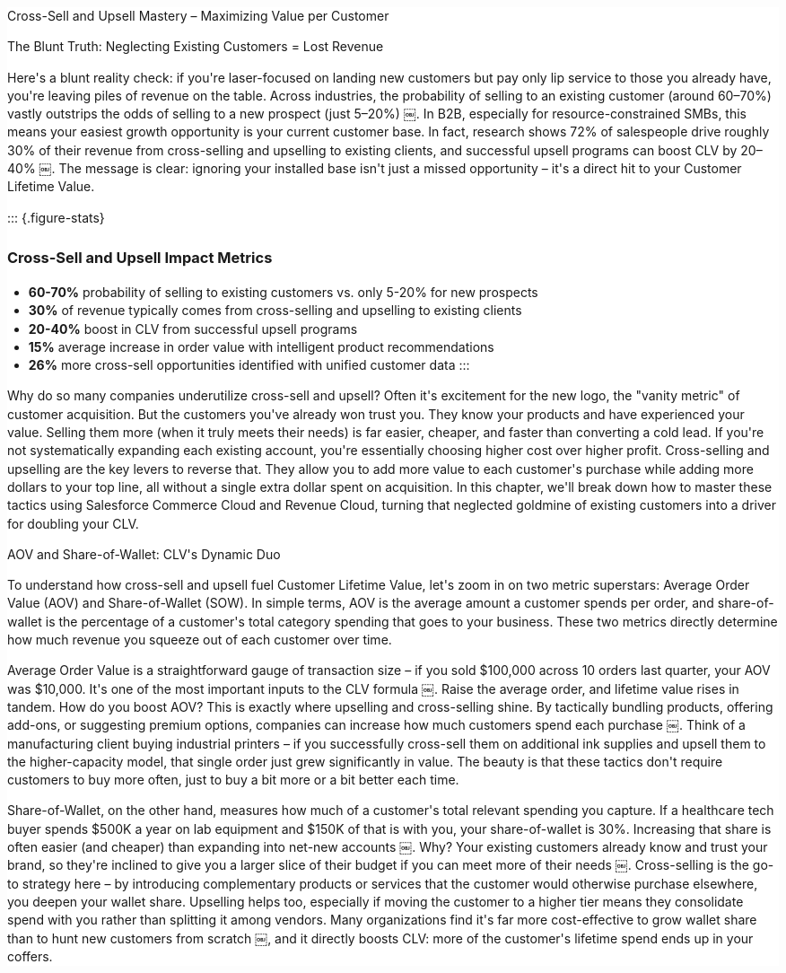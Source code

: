 Cross-Sell and Upsell Mastery – Maximizing Value per Customer

The Blunt Truth: Neglecting Existing Customers = Lost Revenue

Here's a blunt reality check: if you're laser-focused on landing new customers but pay only lip service to those you already have, you're leaving piles of revenue on the table. Across industries, the probability of selling to an existing customer (around 60–70%) vastly outstrips the odds of selling to a new prospect (just 5–20%) ￼. In B2B, especially for resource-constrained SMBs, this means your easiest growth opportunity is your current customer base. In fact, research shows 72% of salespeople drive roughly 30% of their revenue from cross-selling and upselling to existing clients, and successful upsell programs can boost CLV by 20–40% ￼. The message is clear: ignoring your installed base isn't just a missed opportunity – it's a direct hit to your Customer Lifetime Value.

::: {.figure-stats}
### Cross-Sell and Upsell Impact Metrics

- **60-70%** probability of selling to existing customers vs. only 5-20% for new prospects
- **30%** of revenue typically comes from cross-selling and upselling to existing clients
- **20-40%** boost in CLV from successful upsell programs 
- **15%** average increase in order value with intelligent product recommendations
- **26%** more cross-sell opportunities identified with unified customer data
:::

Why do so many companies underutilize cross-sell and upsell? Often it's excitement for the new logo, the "vanity metric" of customer acquisition. But the customers you've already won trust you. They know your products and have experienced your value. Selling them more (when it truly meets their needs) is far easier, cheaper, and faster than converting a cold lead. If you're not systematically expanding each existing account, you're essentially choosing higher cost over higher profit. Cross-selling and upselling are the key levers to reverse that. They allow you to add more value to each customer's purchase while adding more dollars to your top line, all without a single extra dollar spent on acquisition. In this chapter, we'll break down how to master these tactics using Salesforce Commerce Cloud and Revenue Cloud, turning that neglected goldmine of existing customers into a driver for doubling your CLV.

AOV and Share-of-Wallet: CLV's Dynamic Duo

To understand how cross-sell and upsell fuel Customer Lifetime Value, let's zoom in on two metric superstars: Average Order Value (AOV) and Share-of-Wallet (SOW). In simple terms, AOV is the average amount a customer spends per order, and share-of-wallet is the percentage of a customer's total category spending that goes to your business. These two metrics directly determine how much revenue you squeeze out of each customer over time.

Average Order Value is a straightforward gauge of transaction size – if you sold $100,000 across 10 orders last quarter, your AOV was $10,000. It's one of the most important inputs to the CLV formula ￼. Raise the average order, and lifetime value rises in tandem. How do you boost AOV? This is exactly where upselling and cross-selling shine. By tactically bundling products, offering add-ons, or suggesting premium options, companies can increase how much customers spend each purchase ￼. Think of a manufacturing client buying industrial printers – if you successfully cross-sell them on additional ink supplies and upsell them to the higher-capacity model, that single order just grew significantly in value. The beauty is that these tactics don't require customers to buy more often, just to buy a bit more or a bit better each time.

Share-of-Wallet, on the other hand, measures how much of a customer's total relevant spending you capture. If a healthcare tech buyer spends $500K a year on lab equipment and $150K of that is with you, your share-of-wallet is 30%. Increasing that share is often easier (and cheaper) than expanding into net-new accounts ￼. Why? Your existing customers already know and trust your brand, so they're inclined to give you a larger slice of their budget if you can meet more of their needs ￼. Cross-selling is the go-to strategy here – by introducing complementary products or services that the customer would otherwise purchase elsewhere, you deepen your wallet share. Upselling helps too, especially if moving the customer to a higher tier means they consolidate spend with you rather than splitting it among vendors. Many organizations find it's far more cost-effective to grow wallet share than to hunt new customers from scratch ￼, and it directly boosts CLV: more of the customer's lifetime spend ends up in your coffers.
